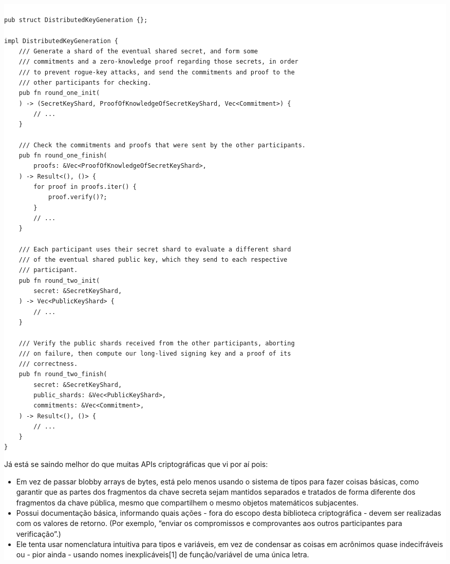 ~~~

pub struct DistributedKeyGeneration {};

impl DistributedKeyGeneration {
    /// Generate a shard of the eventual shared secret, and form some
    /// commitments and a zero-knowledge proof regarding those secrets, in order
    /// to prevent rogue-key attacks, and send the commitments and proof to the
    /// other participants for checking.
    pub fn round_one_init(
    ) -> (SecretKeyShard, ProofOfKnowledgeOfSecretKeyShard, Vec<Commitment>) {
        // ...
    }

    /// Check the commitments and proofs that were sent by the other participants.
    pub fn round_one_finish(
        proofs: &Vec<ProofOfKnowledgeOfSecretKeyShard>,
    ) -> Result<(), ()> {
        for proof in proofs.iter() {
            proof.verify()?;
        }
        // ...
    }

    /// Each participant uses their secret shard to evaluate a different shard
    /// of the eventual shared public key, which they send to each respective
    /// participant.
    pub fn round_two_init(
        secret: &SecretKeyShard,
    ) -> Vec<PublicKeyShard> {
        // ...
    }

    /// Verify the public shards received from the other participants, aborting
    /// on failure, then compute our long-lived signing key and a proof of its
    /// correctness.
    pub fn round_two_finish(
        secret: &SecretKeyShard,
        public_shards: &Vec<PublicKeyShard>,
        commitments: &Vec<Commitment>,
    ) -> Result<(), ()> {
        // ...
    }
}
~~~

Já está se saindo melhor do que muitas APIs criptográficas que vi por aí pois:

* Em vez de passar blobby arrays de bytes, está pelo menos usando o sistema de tipos para fazer coisas básicas, como garantir que as partes dos fragmentos da chave secreta sejam mantidos separados e tratados de forma diferente dos fragmentos da chave pública, mesmo que compartilhem o mesmo objetos matemáticos subjacentes.
* Possui documentação básica, informando quais ações - fora do escopo desta biblioteca criptográfica - devem ser realizadas com os valores de retorno. (Por exemplo, “enviar os compromissos e comprovantes aos outros participantes para verificação”.)
* Ele tenta usar nomenclatura intuitiva para tipos e variáveis, em vez de condensar as coisas em acrônimos quase indecifráveis ou - pior ainda - usando nomes inexplicáveis[1] de função/variável de uma única letra.

